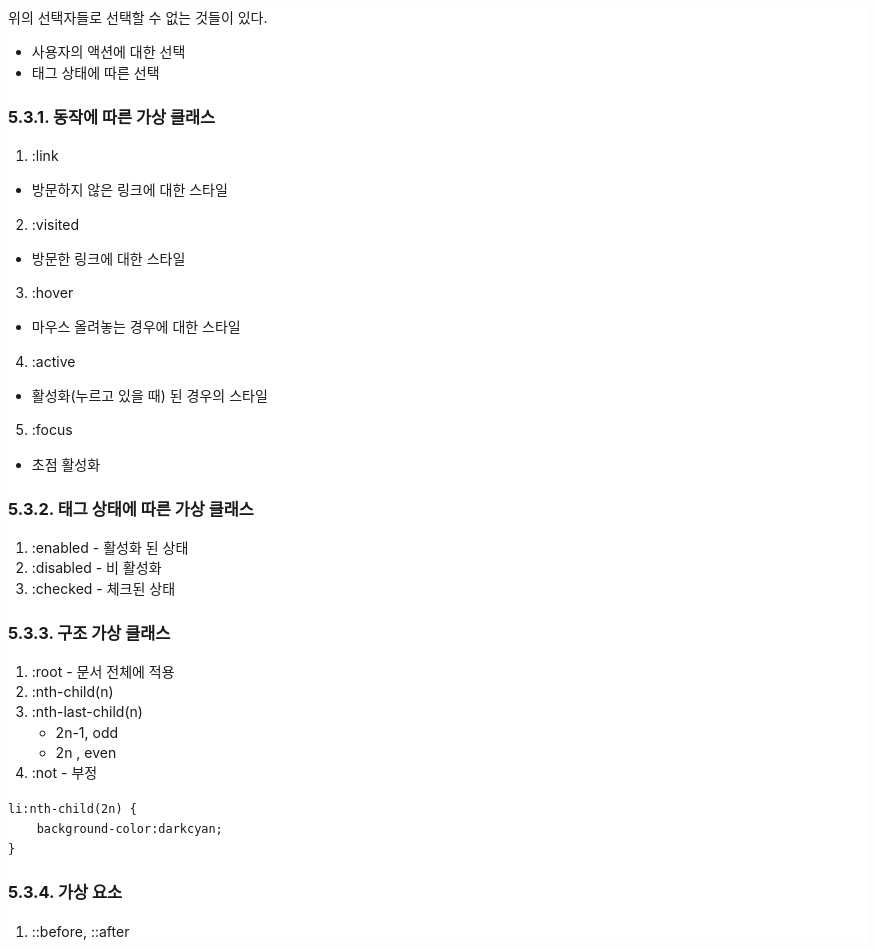 위의 선택자들로 선택할 수 없는 것들이 있다.  

- 사용자의 액션에 대한 선택
- 태그 상태에 따른 선택

### 5.3.1. 동작에 따른 가상 클래스

1. :link
  - 방문하지 않은 링크에 대한 스타일
2. :visited
  - 방문한 링크에 대한 스타일
3. :hover
  - 마우스 올려놓는 경우에 대한 스타일
4. :active
  - 활성화(누르고 있을 때) 된 경우의 스타일
5. :focus
  - 초점 활성화

### 5.3.2. 태그 상태에 따른 가상 클래스

1. :enabled - 활성화 된 상태
2. :disabled - 비 활성화
3. :checked - 체크된 상태

### 5.3.3. 구조 가상 클래스

1. :root - 문서 전체에 적용
2. :nth-child(n)
3. :nth-last-child(n)
   - 2n-1, odd
   - 2n , even
4. :not - 부정

```html
li:nth-child(2n) {
    background-color:darkcyan;
}
```

### 5.3.4. 가상 요소

1. ::before, ::after
